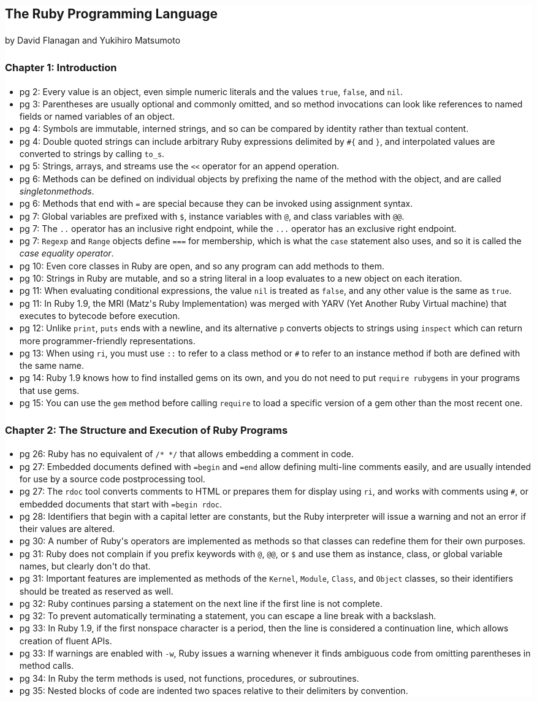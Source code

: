## The Ruby Programming Language

by David Flanagan and Yukihiro Matsumoto

### Chapter 1: Introduction
* pg 2: Every value is an object, even simple numeric literals and the values `true`, `false`, and `nil`.
* pg 3: Parentheses are usually optional and commonly omitted, and so method invocations can look like references to named fields or named variables of an object.
* pg 4: Symbols are immutable, interned strings, and so can be compared by identity rather than textual content.
* pg 4: Double quoted strings can include arbitrary Ruby expressions delimited by `#{` and `}`, and interpolated values are converted to strings by calling `to_s`.
* pg 5: Strings, arrays, and streams use the `<<` operator for an append operation.
* pg 6: Methods can be defined on individual objects by prefixing the name of the method with the object, and are called _singletonmethods_.
* pg 6: Methods that end with `=` are special because they can be invoked using assignment syntax.
* pg 7: Global variables are prefixed with `$`, instance variables with `@`, and class variables with `@@`.
* pg 7: The `..` operator has an inclusive right endpoint, while the `...` operator has an exclusive right endpoint.
* pg 7: `Regexp` and `Range` objects define `===` for membership, which is what the `case` statement also uses, and so it is called the _case equality operator_.
* pg 10: Even core classes in Ruby are open, and so any program can add methods to them.
* pg 10: Strings in Ruby are mutable, and so a string literal in a loop evaluates to a new object on each iteration.
* pg 11: When evaluating conditional expressions, the value `nil` is treated as `false`, and any other value is the same as `true`.
* pg 11: In Ruby 1.9, the MRI (Matz's Ruby Implementation) was merged with YARV (Yet Another Ruby Virtual machine) that executes to bytecode before execution.
* pg 12: Unlike `print`, `puts` ends with a newline, and its alternative `p` converts objects to strings using `inspect` which can return more programmer-friendly representations.
* pg 13: When using `ri`, you must use `::` to refer to a class method or `#` to refer to an instance method if both are defined with the same name.
* pg 14: Ruby 1.9 knows how to find installed gems on its own, and you do not need to put `require rubygems` in your programs that use gems.
* pg 15: You can use the `gem` method before calling `require` to load a specific version of a gem other than the most recent one.

### Chapter 2: The Structure and Execution of Ruby Programs
* pg 26: Ruby has no equivalent of `/* */` that allows embedding a comment in code.
* pg 27: Embedded documents defined with `=begin` and `=end` allow defining multi-line comments easily, and are usually intended for use by a source code postprocessing tool.
* pg 27: The `rdoc` tool converts comments to HTML or prepares them for display using `ri`, and works with comments using `#`, or embedded documents that start with `=begin rdoc`.
* pg 28: Identifiers that begin with a capital letter are constants, but the Ruby interpreter will issue a warning and not an error if their values are altered.
* pg 30: A number of Ruby's operators are implemented as methods so that classes can redefine them for their own purposes.
* pg 31: Ruby does not complain if you prefix keywords with `@`, `@@`, or `$` and use them as instance, class, or global variable names, but clearly don't do that.
* pg 31: Important features are implemented as methods of the `Kernel`, `Module`, `Class`, and `Object` classes, so their identifiers should be treated as reserved as well.
* pg 32: Ruby continues parsing a statement on the next line if the first line is not complete.
* pg 32: To prevent automatically terminating a statement, you can escape a line break with a backslash.
* pg 33: In Ruby 1.9, if the first nonspace character is a period, then the line is considered a continuation line, which allows creation of fluent APIs.
* pg 33: If warnings are enabled with `-w`, Ruby issues a warning whenever it finds ambiguous code from omitting parentheses in method calls.
* pg 34: In Ruby the term methods is used, not functions, procedures, or subroutines.
* pg 35: Nested blocks of code are indented two spaces relative to their delimiters by convention.